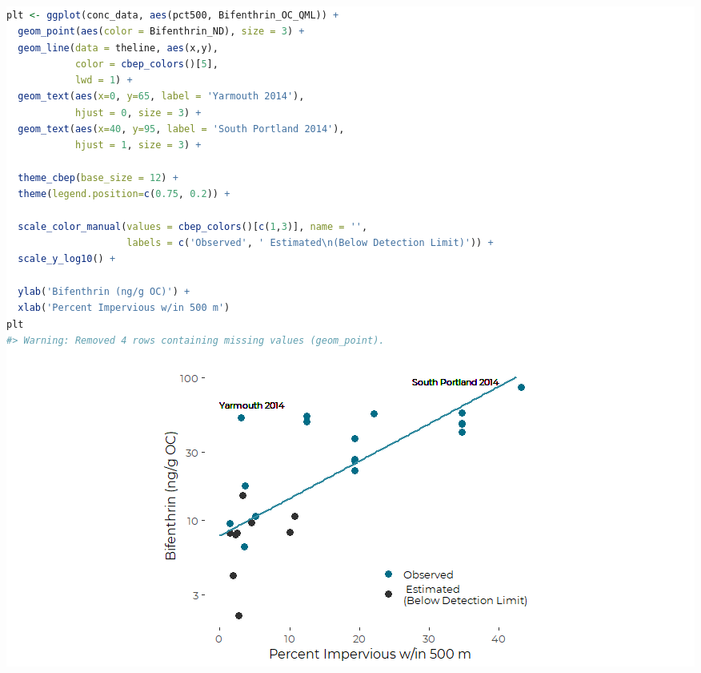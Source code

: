 ``` r
plt <- ggplot(conc_data, aes(pct500, Bifenthrin_OC_QML)) +
  geom_point(aes(color = Bifenthrin_ND), size = 3) +
  geom_line(data = theline, aes(x,y),
            color = cbep_colors()[5],
            lwd = 1) +
  geom_text(aes(x=0, y=65, label = 'Yarmouth 2014'),
            hjust = 0, size = 3) +
  geom_text(aes(x=40, y=95, label = 'South Portland 2014'),
            hjust = 1, size = 3) +
  
  theme_cbep(base_size = 12) +
  theme(legend.position=c(0.75, 0.2)) +
  
  scale_color_manual(values = cbep_colors()[c(1,3)], name = '',
                     labels = c('Observed', ' Estimated\n(Below Detection Limit)')) +
  scale_y_log10() +
  
  ylab('Bifenthrin (ng/g OC)') +
  xlab('Percent Impervious w/in 500 m')
plt
#> Warning: Removed 4 rows containing missing values (geom_point).
```

<img src="Pesticide_analysis_sum_files/figure-gfm/plot_3-1.png" style="display: block; margin: auto;" />
